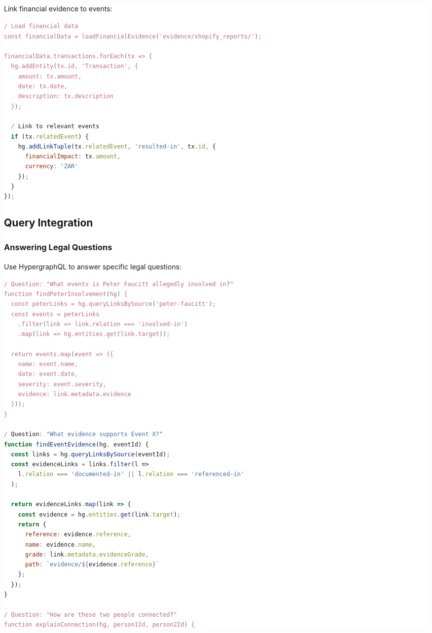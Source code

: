 Link financial evidence to events:

```javascript
/ Load financial data
const financialData = loadFinancialEvidence('evidence/shopify_reports/');

financialData.transactions.forEach(tx => {
  hg.addEntity(tx.id, 'Transaction', {
    amount: tx.amount,
    date: tx.date,
    description: tx.description
  });

  / Link to relevant events
  if (tx.relatedEvent) {
    hg.addLinkTuple(tx.relatedEvent, 'resulted-in', tx.id, {
      financialImpact: tx.amount,
      currency: 'ZAR'
    });
  }
});
```

## Query Integration

### Answering Legal Questions

Use HypergraphQL to answer specific legal questions:

```javascript
/ Question: "What events is Peter Faucitt allegedly involved in?"
function findPeterInvolvement(hg) {
  const peterLinks = hg.queryLinksBySource('peter-faucitt');
  const events = peterLinks
    .filter(link => link.relation === 'involved-in')
    .map(link => hg.entities.get(link.target));
  
  return events.map(event => ({
    name: event.name,
    date: event.date,
    severity: event.severity,
    evidence: link.metadata.evidence
  }));
}

/ Question: "What evidence supports Event X?"
function findEventEvidence(hg, eventId) {
  const links = hg.queryLinksBySource(eventId);
  const evidenceLinks = links.filter(l => 
    l.relation === 'documented-in' || l.relation === 'referenced-in'
  );
  
  return evidenceLinks.map(link => {
    const evidence = hg.entities.get(link.target);
    return {
      reference: evidence.reference,
      name: evidence.name,
      grade: link.metadata.evidenceGrade,
      path: `evidence/${evidence.reference}`
    };
  });
}

/ Question: "How are these two people connected?"
function explainConnection(hg, person1Id, person2Id) {
```